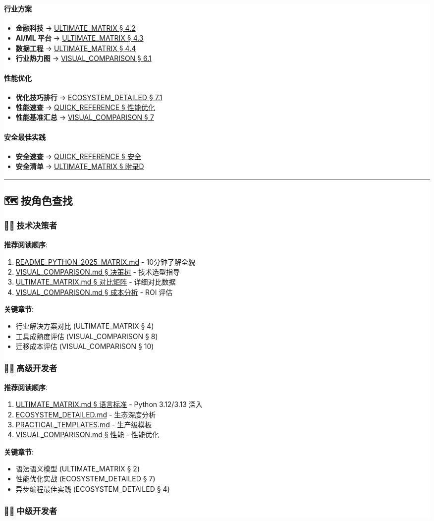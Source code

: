 #### 行业方案

- **金融科技** → [ULTIMATE_MATRIX § 4.2](PYTHON_2025_ULTIMATE_MATRIX.md#42-金融科技详细技术栈)
- **AI/ML 平台** → [ULTIMATE_MATRIX § 4.3](PYTHON_2025_ULTIMATE_MATRIX.md#43-aiml-平台技术栈)
- **数据工程** → [ULTIMATE_MATRIX § 4.4](PYTHON_2025_ULTIMATE_MATRIX.md#44-数据工程技术栈)
- **行业热力图** → [VISUAL_COMPARISON § 6.1](PYTHON_2025_VISUAL_COMPARISON.md#61-行业技术栈热力图)

#### 性能优化

- **优化技巧排行** → [ECOSYSTEM_DETAILED § 7.1](PYTHON_2025_ECOSYSTEM_DETAILED.md#71-python-性能优化技巧排行榜)
- **性能速查** → [QUICK_REFERENCE § 性能优化](PYTHON_2025_QUICK_REFERENCE.md#-性能优化技巧)
- **性能基准汇总** → [VISUAL_COMPARISON § 7](PYTHON_2025_VISUAL_COMPARISON.md#7-性能基准测试汇总)

#### 安全最佳实践

- **安全速查** → [QUICK_REFERENCE § 安全](PYTHON_2025_QUICK_REFERENCE.md#-安全最佳实践)
- **安全清单** → [ULTIMATE_MATRIX § 附录D](PYTHON_2025_ULTIMATE_MATRIX.md#d-安全最佳实践清单)

---

## 🗺️ 按角色查找

### 👨‍💼 技术决策者

**推荐阅读顺序**:

1. [README_PYTHON_2025_MATRIX.md](README_PYTHON_2025_MATRIX.md) - 10分钟了解全貌
2. [VISUAL_COMPARISON.md § 决策树](PYTHON_2025_VISUAL_COMPARISON.md#4-技术栈决策树) - 技术选型指导
3. [ULTIMATE_MATRIX.md § 对比矩阵](PYTHON_2025_ULTIMATE_MATRIX.md) - 详细对比数据
4. [VISUAL_COMPARISON.md § 成本分析](PYTHON_2025_VISUAL_COMPARISON.md#9-成本效益分析) - ROI 评估

**关键章节**:

- 行业解决方案对比 (ULTIMATE_MATRIX § 4)
- 工具成熟度评估 (VISUAL_COMPARISON § 8)
- 迁移成本评估 (VISUAL_COMPARISON § 10)

### 👨‍💻 高级开发者

**推荐阅读顺序**:

1. [ULTIMATE_MATRIX.md § 语言标准](PYTHON_2025_ULTIMATE_MATRIX.md#1-python-语言标准对比矩阵) - Python 3.12/3.13 深入
2. [ECOSYSTEM_DETAILED.md](PYTHON_2025_ECOSYSTEM_DETAILED.md) - 生态深度分析
3. [PRACTICAL_TEMPLATES.md](PYTHON_2025_PRACTICAL_TEMPLATES.md) - 生产级模板
4. [VISUAL_COMPARISON.md § 性能](PYTHON_2025_VISUAL_COMPARISON.md#7-性能基准测试汇总) - 性能优化

**关键章节**:

- 语法语义模型 (ULTIMATE_MATRIX § 2)
- 性能优化实战 (ECOSYSTEM_DETAILED § 7)
- 异步编程最佳实践 (ECOSYSTEM_DETAILED § 4)

### 👨‍🎓 中级开发者

